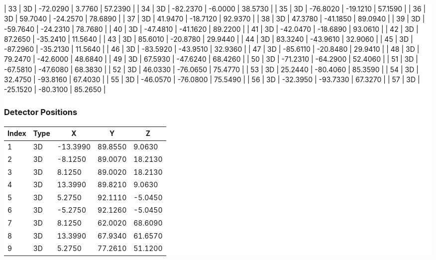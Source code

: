| 33 | 3D | -72.0290 | 3.7760 | 57.2390 |
| 34 | 3D | -82.2370 | -6.0000 | 38.5730 |
| 35 | 3D | -76.8020 | -19.1210 | 57.1590 |
| 36 | 3D | 59.7040 | -24.2570 | 78.6890 |
| 37 | 3D | 41.9470 | -18.7120 | 92.9370 |
| 38 | 3D | 47.3780 | -41.1850 | 89.0940 |
| 39 | 3D | -59.7640 | -24.2310 | 78.7680 |
| 40 | 3D | -47.4810 | -41.1620 | 89.2200 |
| 41 | 3D | -42.0470 | -18.6890 | 93.0610 |
| 42 | 3D | 87.2650 | -35.2410 | 11.5640 |
| 43 | 3D | 85.6010 | -20.8780 | 29.9440 |
| 44 | 3D | 83.3240 | -43.9610 | 32.9060 |
| 45 | 3D | -87.2960 | -35.2130 | 11.5640 |
| 46 | 3D | -83.5920 | -43.9510 | 32.9360 |
| 47 | 3D | -85.6110 | -20.8480 | 29.9410 |
| 48 | 3D | 79.2470 | -42.6000 | 48.6840 |
| 49 | 3D | 67.5930 | -47.6240 | 68.4260 |
| 50 | 3D | -71.2310 | -64.2900 | 52.4060 |
| 51 | 3D | -67.5810 | -47.6080 | 68.3830 |
| 52 | 3D | 46.0330 | -76.0650 | 75.4770 |
| 53 | 3D | 25.2440 | -80.4060 | 85.3590 |
| 54 | 3D | 32.4750 | -93.8160 | 67.4030 |
| 55 | 3D | -46.0570 | -76.0800 | 75.5490 |
| 56 | 3D | -32.3950 | -93.7330 | 67.3270 |
| 57 | 3D | -25.1520 | -80.3100 | 85.2650 |

### Detector Positions

| Index | Type | X | Y | Z |
|-------|------|------|------|------|
| 1 | 3D | -13.3990 | 89.8550 | 9.0630 |
| 2 | 3D | -8.1250 | 89.0070 | 18.2130 |
| 3 | 3D | 8.1250 | 89.0020 | 18.2130 |
| 4 | 3D | 13.3990 | 89.8210 | 9.0630 |
| 5 | 3D | 5.2750 | 92.1110 | -5.0450 |
| 6 | 3D | -5.2750 | 92.1260 | -5.0450 |
| 7 | 3D | 8.1250 | 62.0020 | 68.6090 |
| 8 | 3D | 13.3990 | 67.9340 | 61.6570 |
| 9 | 3D | 5.2750 | 77.2610 | 51.1200 |